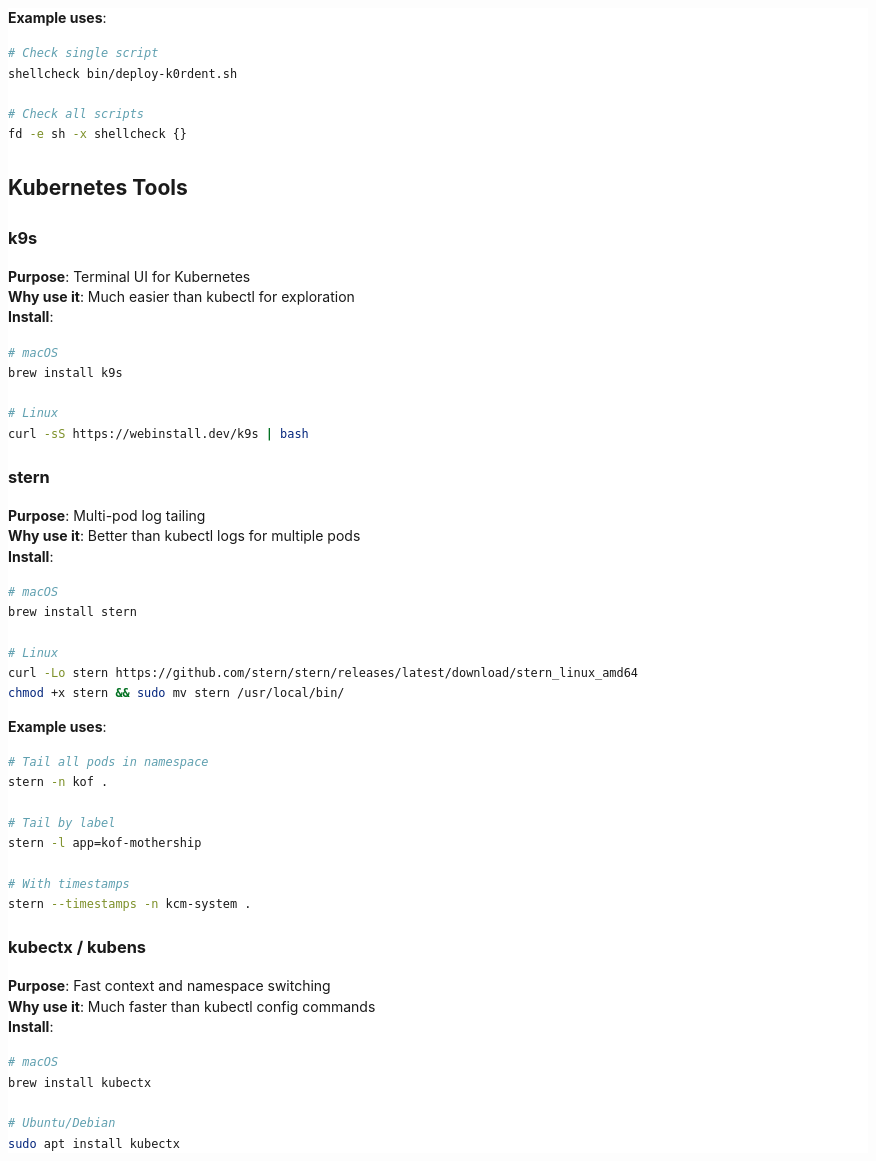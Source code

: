 **Example uses**:
```bash
# Check single script
shellcheck bin/deploy-k0rdent.sh

# Check all scripts
fd -e sh -x shellcheck {}
```

## Kubernetes Tools

### k9s
**Purpose**: Terminal UI for Kubernetes  
**Why use it**: Much easier than kubectl for exploration  
**Install**:
```bash
# macOS
brew install k9s

# Linux
curl -sS https://webinstall.dev/k9s | bash
```

### stern
**Purpose**: Multi-pod log tailing  
**Why use it**: Better than kubectl logs for multiple pods  
**Install**:
```bash
# macOS
brew install stern

# Linux
curl -Lo stern https://github.com/stern/stern/releases/latest/download/stern_linux_amd64
chmod +x stern && sudo mv stern /usr/local/bin/
```

**Example uses**:
```bash
# Tail all pods in namespace
stern -n kof .

# Tail by label
stern -l app=kof-mothership

# With timestamps
stern --timestamps -n kcm-system .
```

### kubectx / kubens
**Purpose**: Fast context and namespace switching  
**Why use it**: Much faster than kubectl config commands  
**Install**:
```bash
# macOS
brew install kubectx

# Ubuntu/Debian
sudo apt install kubectx
```
